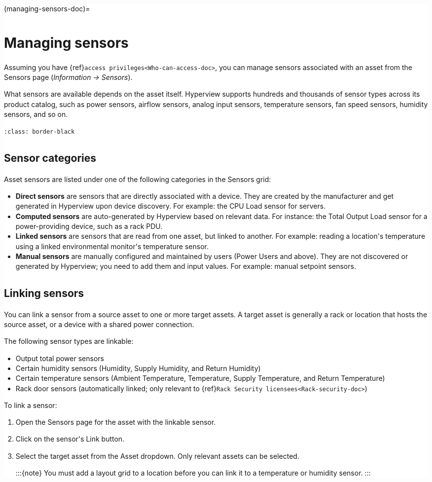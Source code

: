 (managing-sensors-doc)=

# Managing sensors

Assuming you have {ref}`access privileges<Who-can-access-doc>`, you can manage sensors associated with an asset from the Sensors page (*Information → Sensors*).

What sensors are available depends on the asset itself. Hyperview supports hundreds and thousands of sensor types across its product catalog, such as power sensors, airflow sensors, analog input sensors, temperature sensors, fan speed sensors, humidity sensors, and so on.

```{image} /asset-management/media/sensors_page.png
:class: border-black
```

## Sensor categories

Asset sensors are listed under one of the following categories in the Sensors grid:

- **Direct sensors** are sensors that are directly associated with a device. They are created by the manufacturer and get generated in Hyperview upon device discovery. For example: the CPU Load sensor for servers.
- **Computed sensors** are auto-generated by Hyperview based on relevant data. For instance: the Total Output Load sensor for a power-providing device, such as a rack PDU.
- **Linked sensors** are sensors that are read from one asset, but linked to another. For example: reading a location's temperature using a linked environmental monitor's temperature sensor.
- **Manual sensors** are manually configured and maintained by users (Power Users and above). They are not discovered or generated by Hyperview; you need to add them and input values. For example: manual setpoint sensors.

## Linking sensors

You can link a sensor from a source asset to one or more target assets. A target asset is generally a rack or location that hosts the source asset, or a device with a shared power connection.

The following sensor types are linkable:

- Output total power sensors
- Certain humidity sensors (Humidity, Supply Humidity, and Return Humidity)
- Certain temperature sensors (Ambient Temperature, Temperature, Supply Temperature, and Return Temperature)
- Rack door sensors (automatically linked; only relevant to {ref}`Rack Security licensees<Rack-security-doc>`)

To link a sensor:

1. Open the Sensors page for the asset with the linkable sensor.

2. Click on the sensor's Link button.

3. Select the target asset from the Asset dropdown. Only relevant assets can be selected.

   :::{note}
   You must add a layout grid to a location before you can link it to a temperature or humidity sensor.
   :::
